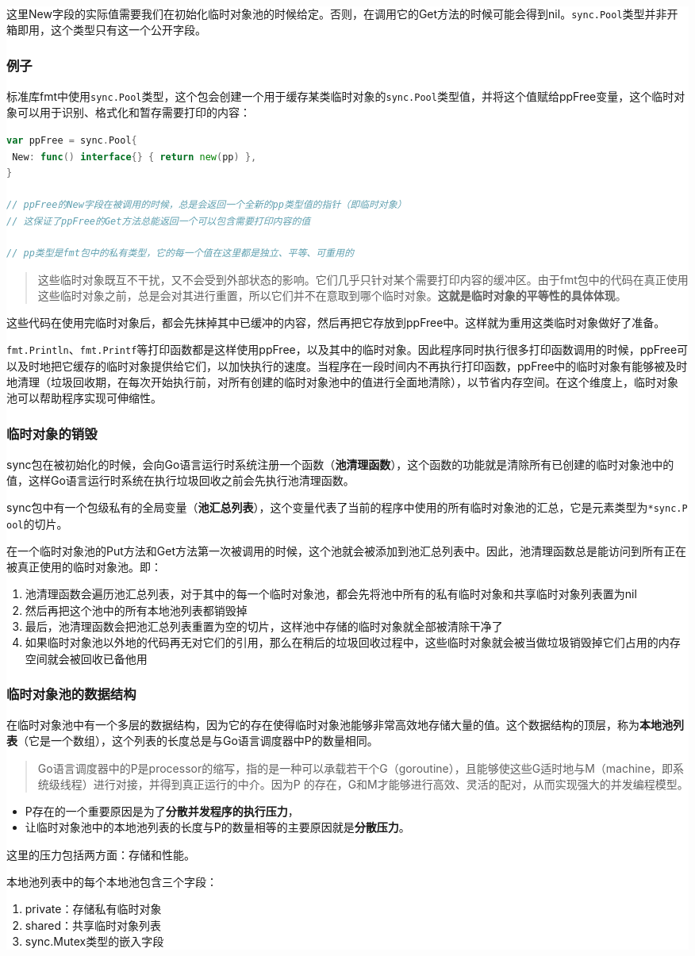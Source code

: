 这里New字段的实际值需要我们在初始化临时对象池的时候给定。否则，在调用它的Get方法的时候可能会得到nil。`sync.Pool`类型并非开箱即用，这个类型只有这一个公开字段。

### 例子

标准库fmt中使用`sync.Pool`类型，这个包会创建一个用于缓存某类临时对象的`sync.Pool`类型值，并将这个值赋给ppFree变量，这个临时对象可以用于识别、格式化和暂存需要打印的内容：

```go
var ppFree = sync.Pool{
 New: func() interface{} { return new(pp) },
}

// ppFree的New字段在被调用的时候，总是会返回一个全新的pp类型值的指针（即临时对象）
// 这保证了ppFree的Get方法总能返回一个可以包含需要打印内容的值

// pp类型是fmt包中的私有类型，它的每一个值在这里都是独立、平等、可重用的
```

> 这些临时对象既互不干扰，又不会受到外部状态的影响。它们几乎只针对某个需要打印内容的缓冲区。由于fmt包中的代码在真正使用这些临时对象之前，总是会对其进行重置，所以它们并不在意取到哪个临时对象。**这就是临时对象的平等性的具体体现**。

这些代码在使用完临时对象后，都会先抹掉其中已缓冲的内容，然后再把它存放到ppFree中。这样就为重用这类临时对象做好了准备。

`fmt.Println`、`fmt.Printf`等打印函数都是这样使用ppFree，以及其中的临时对象。因此程序同时执行很多打印函数调用的时候，ppFree可以及时地把它缓存的临时对象提供给它们，以加快执行的速度。当程序在一段时间内不再执行打印函数，ppFree中的临时对象有能够被及时地清理（垃圾回收期，在每次开始执行前，对所有创建的临时对象池中的值进行全面地清除），以节省内存空间。在这个维度上，临时对象池可以帮助程序实现可伸缩性。

### 临时对象的销毁

sync包在被初始化的时候，会向Go语言运行时系统注册一个函数（**池清理函数**），这个函数的功能就是清除所有已创建的临时对象池中的值，这样Go语言运行时系统在执行垃圾回收之前会先执行池清理函数。

sync包中有一个包级私有的全局变量（**池汇总列表**），这个变量代表了当前的程序中使用的所有临时对象池的汇总，它是元素类型为`*sync.Pool`的切片。

在一个临时对象池的Put方法和Get方法第一次被调用的时候，这个池就会被添加到池汇总列表中。因此，池清理函数总是能访问到所有正在被真正使用的临时对象池。即：

1. 池清理函数会遍历池汇总列表，对于其中的每一个临时对象池，都会先将池中所有的私有临时对象和共享临时对象列表置为nil
2. 然后再把这个池中的所有本地池列表都销毁掉
3. 最后，池清理函数会把池汇总列表重置为空的切片，这样池中存储的临时对象就全部被清除干净了
4. 如果临时对象池以外地的代码再无对它们的引用，那么在稍后的垃圾回收过程中，这些临时对象就会被当做垃圾销毁掉它们占用的内存空间就会被回收已备他用

### 临时对象池的数据结构

在临时对象池中有一个多层的数据结构，因为它的存在使得临时对象池能够非常高效地存储大量的值。这个数据结构的顶层，称为**本地池列表**（它是一个数组），这个列表的长度总是与Go语言调度器中P的数量相同。

> Go语言调度器中的P是processor的缩写，指的是一种可以承载若干个G（goroutine），且能够使这些G适时地与M（machine，即系统级线程）进行对接，并得到真正运行的中介。因为P 的存在，G和M才能够进行高效、灵活的配对，从而实现强大的并发编程模型。

- P存在的一个重要原因是为了**分散并发程序的执行压力**，
- 让临时对象池中的本地池列表的长度与P的数量相等的主要原因就是**分散压力**。

这里的压力包括两方面：存储和性能。

本地池列表中的每个本地池包含三个字段：

1. private：存储私有临时对象
2. shared：共享临时对象列表
3. sync.Mutex类型的嵌入字段
